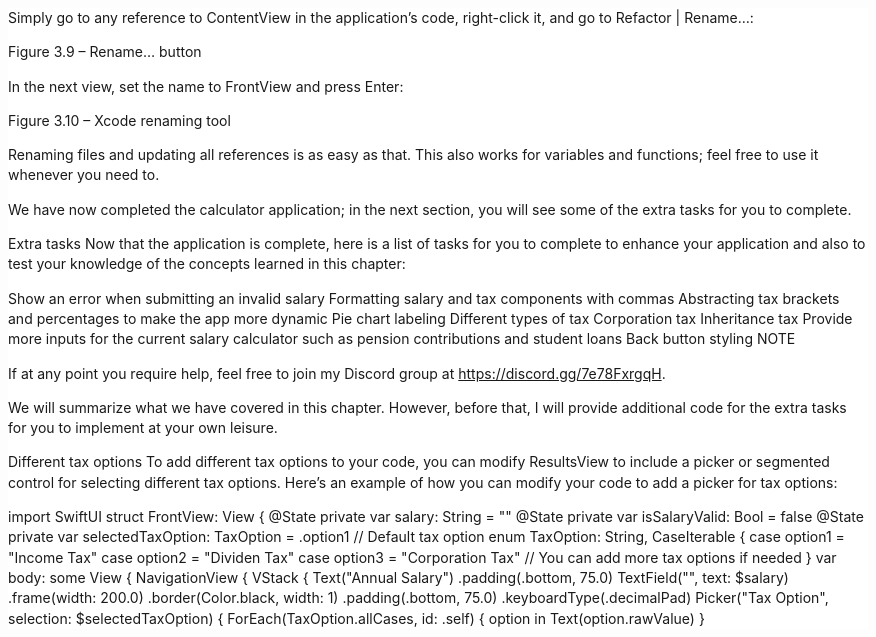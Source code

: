 Simply go to any reference to ContentView in the application’s code, right-click it, and go to Refactor | Rename…:


Figure 3.9 – Rename… button

In the next view, set the name to FrontView and press Enter:


Figure 3.10 – Xcode renaming tool

Renaming files and updating all references is as easy as that. This also works for variables and functions; feel free to use it whenever you need to.

We have now completed the calculator application; in the next section, you will see some of the extra tasks for you to complete.

Extra tasks
Now that the application is complete, here is a list of tasks for you to complete to enhance your application and also to test your knowledge of the concepts learned in this chapter:

Show an error when submitting an invalid salary
Formatting salary and tax components with commas
Abstracting tax brackets and percentages to make the app more dynamic
Pie chart labeling
Different types of tax
Corporation tax
Inheritance tax
Provide more inputs for the current salary calculator such as pension contributions and student loans
Back button styling
NOTE

If at any point you require help, feel free to join my Discord group at https://discord.gg/7e78FxrgqH.

We will summarize what we have covered in this chapter. However, before that, I will provide additional code for the extra tasks for you to implement at your own leisure.

Different tax options
To add different tax options to your code, you can modify ResultsView to include a picker or segmented control for selecting different tax options. Here’s an example of how you can modify your code to add a picker for tax options:


import SwiftUI
struct FrontView: View {
    @State private var salary: String = ""
    @State private var isSalaryValid: Bool = false
    @State private var selectedTaxOption: TaxOption = .option1 // Default tax option
    enum TaxOption: String, CaseIterable {
        case option1 = "Income Tax"
        case option2 = "Dividen Tax"
        case option3 = "Corporation Tax"
        // You can add more tax options if needed
    }
    var body: some View {
        NavigationView {
            VStack {
                Text("Annual Salary")
                    .padding(.bottom, 75.0)
                TextField("", text: $salary)
                    .frame(width: 200.0)
                    .border(Color.black, width: 1)
                    .padding(.bottom, 75.0)
                    .keyboardType(.decimalPad)
                Picker("Tax Option", selection: $selectedTaxOption) {
                    ForEach(TaxOption.allCases, id: \.self) { option in
                        Text(option.rawValue)
                    }